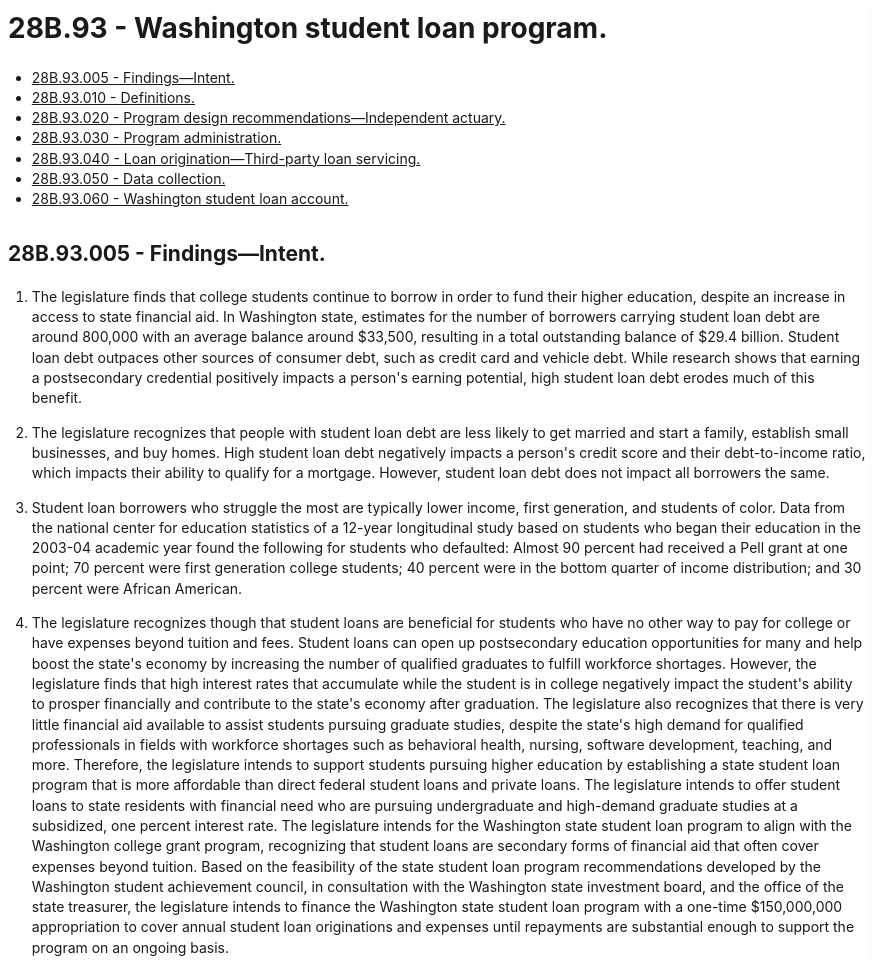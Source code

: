 # 28B.93 - Washington student loan program.
* [28B.93.005 - Findings—Intent.](#28b93005---findingsintent)
* [28B.93.010 - Definitions.](#28b93010---definitions)
* [28B.93.020 - Program design recommendations—Independent actuary.](#28b93020---program-design-recommendationsindependent-actuary)
* [28B.93.030 - Program administration.](#28b93030---program-administration)
* [28B.93.040 - Loan origination—Third-party loan servicing.](#28b93040---loan-originationthird-party-loan-servicing)
* [28B.93.050 - Data collection.](#28b93050---data-collection)
* [28B.93.060 - Washington student loan account.](#28b93060---washington-student-loan-account)
## 28B.93.005 - Findings—Intent.
1. The legislature finds that college students continue to borrow in order to fund their higher education, despite an increase in access to state financial aid. In Washington state, estimates for the number of borrowers carrying student loan debt are around 800,000 with an average balance around $33,500, resulting in a total outstanding balance of $29.4 billion. Student loan debt outpaces other sources of consumer debt, such as credit card and vehicle debt. While research shows that earning a postsecondary credential positively impacts a person's earning potential, high student loan debt erodes much of this benefit.

2. The legislature recognizes that people with student loan debt are less likely to get married and start a family, establish small businesses, and buy homes. High student loan debt negatively impacts a person's credit score and their debt-to-income ratio, which impacts their ability to qualify for a mortgage. However, student loan debt does not impact all borrowers the same.

3. Student loan borrowers who struggle the most are typically lower income, first generation, and students of color. Data from the national center for education statistics of a 12-year longitudinal study based on students who began their education in the 2003-04 academic year found the following for students who defaulted: Almost 90 percent had received a Pell grant at one point; 70 percent were first generation college students; 40 percent were in the bottom quarter of income distribution; and 30 percent were African American.

4. The legislature recognizes though that student loans are beneficial for students who have no other way to pay for college or have expenses beyond tuition and fees. Student loans can open up postsecondary education opportunities for many and help boost the state's economy by increasing the number of qualified graduates to fulfill workforce shortages. However, the legislature finds that high interest rates that accumulate while the student is in college negatively impact the student's ability to prosper financially and contribute to the state's economy after graduation. The legislature also recognizes that there is very little financial aid available to assist students pursuing graduate studies, despite the state's high demand for qualified professionals in fields with workforce shortages such as behavioral health, nursing, software development, teaching, and more. Therefore, the legislature intends to support students pursuing higher education by establishing a state student loan program that is more affordable than direct federal student loans and private loans. The legislature intends to offer student loans to state residents with financial need who are pursuing undergraduate and high-demand graduate studies at a subsidized, one percent interest rate. The legislature intends for the Washington state student loan program to align with the Washington college grant program, recognizing that student loans are secondary forms of financial aid that often cover expenses beyond tuition. Based on the feasibility of the state student loan program recommendations developed by the Washington student achievement council, in consultation with the Washington state investment board, and the office of the state treasurer, the legislature intends to finance the Washington state student loan program with a one-time $150,000,000 appropriation to cover annual student loan originations and expenses until repayments are substantial enough to support the program on an ongoing basis.
